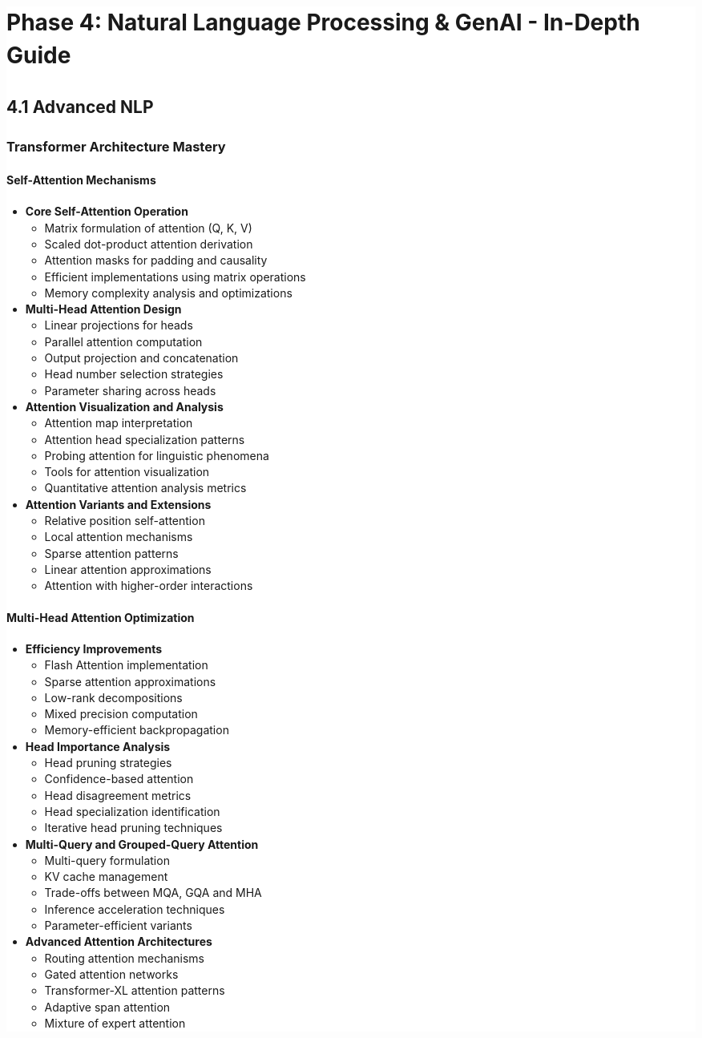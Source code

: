 
# Phase 4: Natural Language Processing & GenAI - In-Depth Guide

## 4.1 Advanced NLP

### Transformer Architecture Mastery

#### Self-Attention Mechanisms
- **Core Self-Attention Operation**
  - Matrix formulation of attention (Q, K, V)
  - Scaled dot-product attention derivation
  - Attention masks for padding and causality
  - Efficient implementations using matrix operations
  - Memory complexity analysis and optimizations
- **Multi-Head Attention Design**
  - Linear projections for heads
  - Parallel attention computation
  - Output projection and concatenation
  - Head number selection strategies
  - Parameter sharing across heads
- **Attention Visualization and Analysis**
  - Attention map interpretation
  - Attention head specialization patterns
  - Probing attention for linguistic phenomena
  - Tools for attention visualization
  - Quantitative attention analysis metrics
- **Attention Variants and Extensions**
  - Relative position self-attention
  - Local attention mechanisms
  - Sparse attention patterns
  - Linear attention approximations
  - Attention with higher-order interactions

#### Multi-Head Attention Optimization
- **Efficiency Improvements**
  - Flash Attention implementation
  - Sparse attention approximations
  - Low-rank decompositions
  - Mixed precision computation
  - Memory-efficient backpropagation
- **Head Importance Analysis**
  - Head pruning strategies
  - Confidence-based attention
  - Head disagreement metrics
  - Head specialization identification
  - Iterative head pruning techniques
- **Multi-Query and Grouped-Query Attention**
  - Multi-query formulation
  - KV cache management
  - Trade-offs between MQA, GQA and MHA
  - Inference acceleration techniques
  - Parameter-efficient variants
- **Advanced Attention Architectures**
  - Routing attention mechanisms
  - Gated attention networks
  - Transformer-XL attention patterns
  - Adaptive span attention
  - Mixture of expert attention
